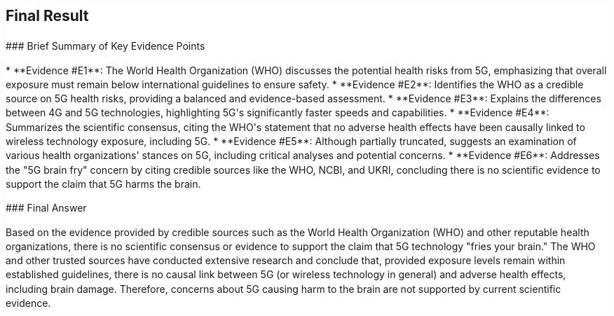 ```
```


## Final Result

\#\#\# Brief Summary of Key Evidence Points

\* \*\*Evidence \#E1\*\*: The World Health Organization \(WHO\) discusses the potential health risks from 5G, emphasizing that overall exposure must remain below international guidelines to ensure safety\.
\* \*\*Evidence \#E2\*\*: Identifies the WHO as a credible source on 5G health risks, providing a balanced and evidence\-based assessment\.
\* \*\*Evidence \#E3\*\*: Explains the differences between 4G and 5G technologies, highlighting 5G's significantly faster speeds and capabilities\.
\* \*\*Evidence \#E4\*\*: Summarizes the scientific consensus, citing the WHO's statement that no adverse health effects have been causally linked to wireless technology exposure, including 5G\.
\* \*\*Evidence \#E5\*\*: Although partially truncated, suggests an examination of various health organizations' stances on 5G, including critical analyses and potential concerns\.
\* \*\*Evidence \#E6\*\*: Addresses the "5G brain fry" concern by citing credible sources like the WHO, NCBI, and UKRI, concluding there is no scientific evidence to support the claim that 5G harms the brain\.

\#\#\# Final Answer

Based on the evidence provided by credible sources such as the World Health Organization \(WHO\) and other reputable health organizations, there is no scientific consensus or evidence to support the claim that 5G technology "fries your brain\." The WHO and other trusted sources have conducted extensive research and conclude that, provided exposure levels remain within established guidelines, there is no causal link between 5G \(or wireless technology in general\) and adverse health effects, including brain damage\. Therefore, concerns about 5G causing harm to the brain are not supported by current scientific evidence\.
